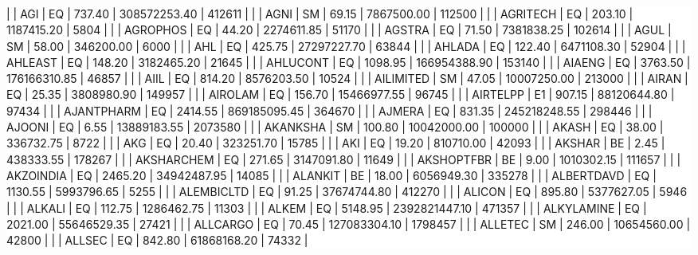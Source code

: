 |  | AGI | EQ | 737.40 | 308572253.40 | 412611 |
|  | AGNI | SM | 69.15 | 7867500.00 | 112500 |
|  | AGRITECH | EQ | 203.10 | 1187415.20 | 5804 |
|  | AGROPHOS | EQ | 44.20 | 2274611.85 | 51170 |
|  | AGSTRA | EQ | 71.50 | 7381838.25 | 102614 |
|  | AGUL | SM | 58.00 | 346200.00 | 6000 |
|  | AHL | EQ | 425.75 | 27297227.70 | 63844 |
|  | AHLADA | EQ | 122.40 | 6471108.30 | 52904 |
|  | AHLEAST | EQ | 148.20 | 3182465.20 | 21645 |
|  | AHLUCONT | EQ | 1098.95 | 166954388.90 | 153140 |
|  | AIAENG | EQ | 3763.50 | 176166310.85 | 46857 |
|  | AIIL | EQ | 814.20 | 8576203.50 | 10524 |
|  | AILIMITED | SM | 47.05 | 10007250.00 | 213000 |
|  | AIRAN | EQ | 25.35 | 3808980.90 | 149957 |
|  | AIROLAM | EQ | 156.70 | 15466977.55 | 96745 |
|  | AIRTELPP | E1 | 907.15 | 88120644.80 | 97434 |
|  | AJANTPHARM | EQ | 2414.55 | 869185095.45 | 364670 |
|  | AJMERA | EQ | 831.35 | 245218248.55 | 298446 |
|  | AJOONI | EQ | 6.55 | 13889183.55 | 2073580 |
|  | AKANKSHA | SM | 100.80 | 10042000.00 | 100000 |
|  | AKASH | EQ | 38.00 | 336732.75 | 8722 |
|  | AKG | EQ | 20.40 | 323251.70 | 15785 |
|  | AKI | EQ | 19.20 | 810710.00 | 42093 |
|  | AKSHAR | BE | 2.45 | 438333.55 | 178267 |
|  | AKSHARCHEM | EQ | 271.65 | 3147091.80 | 11649 |
|  | AKSHOPTFBR | BE | 9.00 | 1010302.15 | 111657 |
|  | AKZOINDIA | EQ | 2465.20 | 34942487.95 | 14085 |
|  | ALANKIT | BE | 18.00 | 6056949.30 | 335278 |
|  | ALBERTDAVD | EQ | 1130.55 | 5993796.65 | 5255 |
|  | ALEMBICLTD | EQ | 91.25 | 37674744.80 | 412270 |
|  | ALICON | EQ | 895.80 | 5377627.05 | 5946 |
|  | ALKALI | EQ | 112.75 | 1286462.75 | 11303 |
|  | ALKEM | EQ | 5148.95 | 2392821447.10 | 471357 |
|  | ALKYLAMINE | EQ | 2021.00 | 55646529.35 | 27421 |
|  | ALLCARGO | EQ | 70.45 | 127083304.10 | 1798457 |
|  | ALLETEC | SM | 246.00 | 10654560.00 | 42800 |
|  | ALLSEC | EQ | 842.80 | 61868168.20 | 74332 |